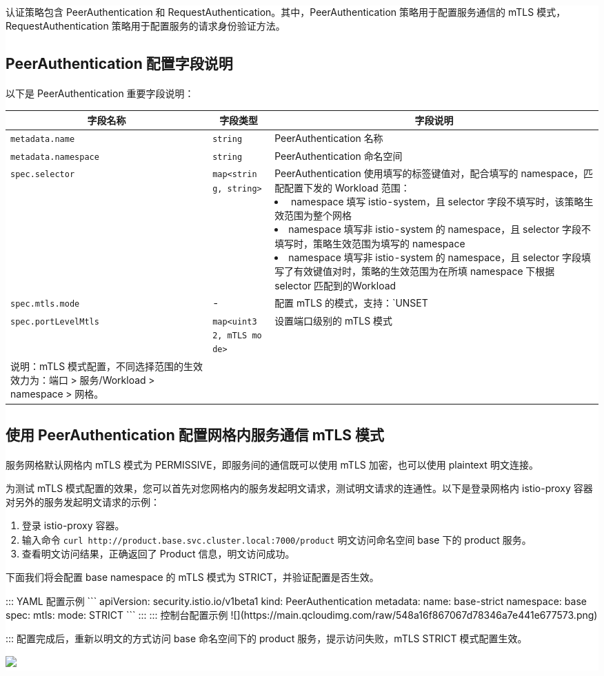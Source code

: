 认证策略包含 PeerAuthentication 和 RequestAuthentication。其中，PeerAuthentication 策略用于配置服务通信的 mTLS 模式，RequestAuthentication 策略用于配置服务的请求身份验证方法。

## PeerAuthentication 配置字段说明

以下是 PeerAuthentication 重要字段说明：

| 字段名称                                                         | 字段类型                     | 字段说明                                                                                                                                                                                                                                                                                                                              |
| ------------------------------------------------------------ | ------------------------ | --------------------------------------------------------------------------------------------------------------------------------------------------------------------------------------------------------------------------------------------------------------------------------------------------------------------------------- |
| `metadata.name`                                              | `string`                 | PeerAuthentication 名称                                                                                                                                                                                                                                                                                                             |
| `metadata.namespace`                                         | `string`                 | PeerAuthentication 命名空间                                                                                                                                                                                                                                                                                                           |
| `spec.selector`                                              | `map<string, string>`    | PeerAuthentication 使用填写的标签键值对，配合填写的 namespace，匹配配置下发的 Workload 范围：<li> namespace 填写 istio-system，且 selector 字段不填写时，该策略生效范围为整个网格<li>namespace 填写非 istio-system 的 namespace，且 selector 字段不填写时，策略生效范围为填写的 namespace<li>namespace 填写非 istio-system 的 namespace，且 selector 字段填写了有效键值对时，策略的生效范围为在所填 namespace 下根据 selector 匹配到的Workload |
| `spec.mtls.mode`                                             | -                        | 配置 mTLS 的模式，支持：`UNSET                                                                                                                                                                                                                                                                                                             |
| `spec.portLevelMtls`                                         | `map<uint32, mTLS mode>` | 设置端口级别的 mTLS 模式                                                                                                                                                                                                                                                                                                                   |
| 说明：mTLS 模式配置，不同选择范围的生效效力为：端口 > 服务/Workload > namespace > 网格。 |                          |                                                                                                                                                                                                                                                                                                                                   |

## 使用 PeerAuthentication 配置网格内服务通信 mTLS 模式

服务网格默认网格内 mTLS 模式为 PERMISSIVE，即服务间的通信既可以使用 mTLS 加密，也可以使用 plaintext 明文连接。

为测试 mTLS 模式配置的效果，您可以首先对您网格内的服务发起明文请求，测试明文请求的连通性。以下是登录网格内 istio-proxy 容器对另外的服务发起明文请求的示例：

1. 登录 istio-proxy 容器。
2. 输入命令 `curl http://product.base.svc.cluster.local:7000/product` 明文访问命名空间 base 下的 product 服务。
3. 查看明文访问结果，正确返回了 Product 信息，明文访问成功。

下面我们将会配置 base namespace 的 mTLS 模式为 STRICT，并验证配置是否生效。

<dx-tabs>
::: YAML 配置示例
```
apiVersion: security.istio.io/v1beta1
kind: PeerAuthentication
metadata:
  name: base-strict
  namespace: base
spec:
  mtls:
    mode: STRICT
```
:::
::: 控制台配置示例
![](https://main.qcloudimg.com/raw/548a16f867067d78346a7e441e677573.png)

:::
</dx-tabs>
配置完成后，重新以明文的方式访问 base 命名空间下的 product 服务，提示访问失败，mTLS STRICT 模式配置生效。

![](https://main.qcloudimg.com/raw/a7332a9e838cd6d4f10c6feec12b8ab6.png)
